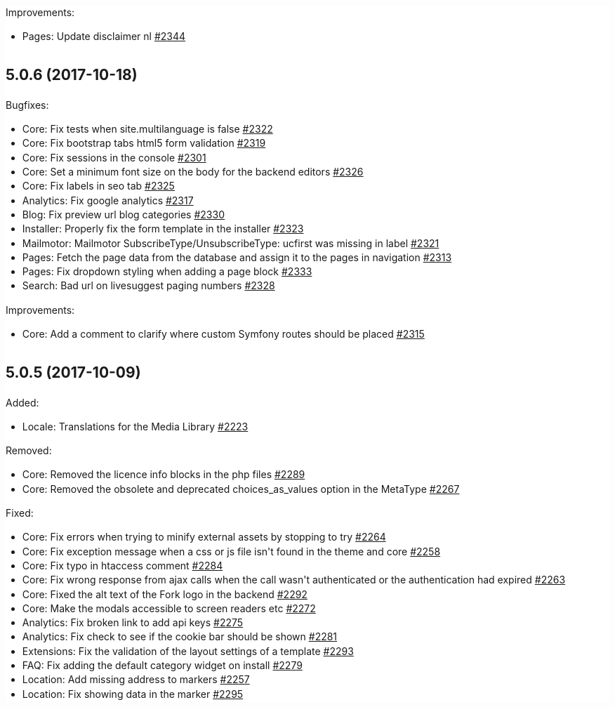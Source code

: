 Improvements:
* Pages: Update disclaimer nl [#2344](https://github.com/forkcms/forkcms/pull/2344)

5.0.6  (2017-10-18)
------------------

Bugfixes:
* Core: Fix tests when site.multilanguage is false [#2322](https://github.com/forkcms/forkcms/pull/2322)
* Core: Fix bootstrap tabs html5 form validation [#2319](https://github.com/forkcms/forkcms/pull/2319)
* Core: Fix sessions in the console [#2301](https://github.com/forkcms/forkcms/pull/2301)
* Core: Set a minimum font size on the body for the backend editors [#2326](https://github.com/forkcms/forkcms/pull/2326)
* Core: Fix labels in seo tab [#2325](https://github.com/forkcms/forkcms/pull/2325)
* Analytics: Fix google analytics [#2317](https://github.com/forkcms/forkcms/pull/2317)
* Blog: Fix preview url blog categories [#2330](https://github.com/forkcms/forkcms/pull/2330)
* Installer: Properly fix the form template in the installer [#2323](https://github.com/forkcms/forkcms/pull/2323)
* Mailmotor: Mailmotor SubscribeType/UnsubscribeType: ucfirst was missing in label [#2321](https://github.com/forkcms/forkcms/pull/2321)
* Pages: Fetch the page data from the database and assign it to the pages in navigation [#2313](https://github.com/forkcms/forkcms/pull/2313)
* Pages: Fix dropdown styling when adding a page block [#2333](https://github.com/forkcms/forkcms/pull/2333)
* Search: Bad url on livesuggest paging numbers [#2328](https://github.com/forkcms/forkcms/pull/2328)

Improvements:
* Core: Add a comment to clarify where custom Symfony routes should be placed [#2315](https://github.com/forkcms/forkcms/pull/2315)

5.0.5  (2017-10-09)
------------------

Added:
* Locale: Translations for the Media Library [#2223](https://github.com/forkcms/forkcms/pull/2223)

Removed:
* Core: Removed the licence info blocks in the php files [#2289](https://github.com/forkcms/forkcms/pull/2289)
* Core: Removed the obsolete and deprecated choices_as_values option in the MetaType [#2267](https://github.com/forkcms/forkcms/pull/2267)

Fixed:
* Core: Fix errors when trying to minify external assets by stopping to try [#2264](https://github.com/forkcms/forkcms/pull/2264)
* Core: Fix exception message when a css or js file isn't found in the theme and core [#2258](https://github.com/forkcms/forkcms/pull/2258)
* Core: Fix typo in htaccess comment [#2284](https://github.com/forkcms/forkcms/pull/2284)
* Core: Fix wrong response from ajax calls when the call wasn't authenticated or the authentication had expired [#2263](https://github.com/forkcms/forkcms/pull/2263)
* Core: Fixed the alt text of the Fork logo in the backend [#2292](https://github.com/forkcms/forkcms/pull/2292)
* Core: Make the modals accessible to screen readers etc [#2272](https://github.com/forkcms/forkcms/pull/2272)
* Analytics: Fix broken link to add api keys [#2275](https://github.com/forkcms/forkcms/pull/2275)
* Analytics: Fix check to see if the cookie bar should be shown [#2281](https://github.com/forkcms/forkcms/pull/2281)
* Extensions: Fix the validation of the layout settings of a template [#2293](https://github.com/forkcms/forkcms/pull/2293)
* FAQ: Fix adding the default category widget on install [#2279](https://github.com/forkcms/forkcms/pull/2279)
* Location: Add missing address to markers [#2257](https://github.com/forkcms/forkcms/pull/2257)
* Location: Fix showing data in the marker [#2295](https://github.com/forkcms/forkcms/pull/2295)